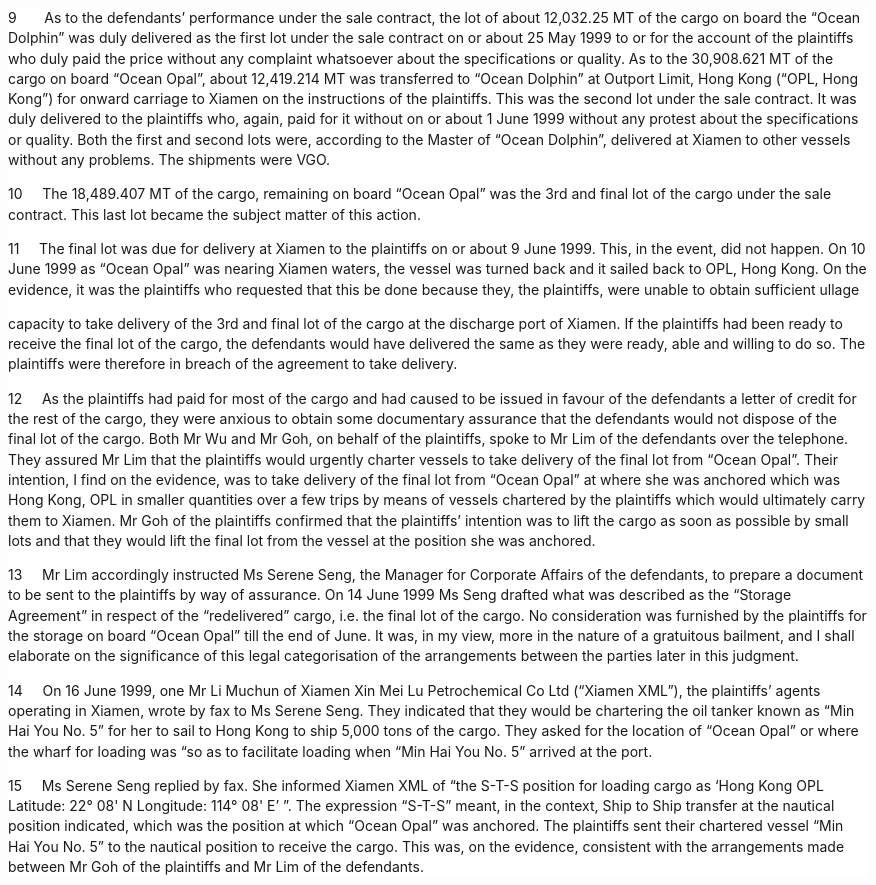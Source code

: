 9       As to the defendants’ performance under the sale contract, the lot of about 12,032.25 MT of the cargo on board the “Ocean Dolphin” was duly delivered as the first lot under the sale contract on or about 25 May 1999 to or for the account of the plaintiffs who duly paid the price without any complaint whatsoever about the specifications or quality. As to the 30,908.621 MT of the cargo on board “Ocean Opal”, about 12,419.214 MT was transferred to “Ocean Dolphin” at Outport Limit, Hong Kong (“OPL, Hong Kong”) for onward carriage to Xiamen on the instructions of the plaintiffs. This was the second lot under the sale contract. It was duly delivered to the plaintiffs who, again, paid for it without on or about 1 June 1999 without any protest about the specifications or quality. Both the first and second lots were, according to the Master of “Ocean Dolphin”, delivered at Xiamen to other vessels without any problems. The shipments were VGO. 

10     The 18,489.407 MT of the cargo, remaining on board “Ocean Opal” was the 3rd and final lot of the cargo under the sale contract. This last lot became the subject matter of this action. 

11     The final lot was due for delivery at Xiamen to the plaintiffs on or about 9 June 1999. This, in the event, did not happen. On 10 June 1999 as “Ocean Opal” was nearing Xiamen waters, the vessel was turned back and it sailed back to OPL, Hong Kong. On the evidence, it was the plaintiffs who requested that this be done because they, the plaintiffs, were unable to obtain sufficient ullage 

capacity to take delivery of the 3rd and final lot of the cargo at the discharge port of Xiamen. If the plaintiffs had been ready to receive the final lot of the cargo, the defendants would have delivered the same as they were ready, able and willing to do so. The plaintiffs were therefore in breach of the agreement to take delivery. 

12     As the plaintiffs had paid for most of the cargo and had caused to be issued in favour of the defendants a letter of credit for the rest of the cargo, they were anxious to obtain some documentary assurance that the defendants would not dispose of the final lot of the cargo. Both Mr Wu and Mr Goh, on behalf of the plaintiffs, spoke to Mr Lim of the defendants over the telephone. They assured Mr Lim that the plaintiffs would urgently charter vessels to take delivery of the final lot from “Ocean Opal”. Their intention, I find on the evidence, was to take delivery of the final lot from “Ocean Opal” at where she was anchored which was Hong Kong, OPL in smaller quantities over a few trips by means of vessels chartered by the plaintiffs which would ultimately carry them to Xiamen. Mr Goh of the plaintiffs confirmed that the plaintiffs’ intention was to lift the cargo as soon as possible by small lots and that they would lift the final lot from the vessel at the position she was anchored. 


13     Mr Lim accordingly instructed Ms Serene Seng, the Manager for Corporate Affairs of the defendants, to prepare a document to be sent to the plaintiffs by way of assurance. On 14 June 1999 Ms Seng drafted what was described as the “Storage Agreement” in respect of the “redelivered” cargo, i.e. the final lot of the cargo. No consideration was furnished by the plaintiffs for the storage on board “Ocean Opal” till the end of June. It was, in my view, more in the nature of a gratuitous bailment, and I shall elaborate on the significance of this legal categorisation of the arrangements between the parties later in this judgment. 

14     On 16 June 1999, one Mr Li Muchun of Xiamen Xin Mei Lu Petrochemical Co Ltd (“Xiamen XML”), the plaintiffs’ agents operating in Xiamen, wrote by fax to Ms Serene Seng. They indicated that they would be chartering the oil tanker known as “Min Hai You No. 5” for her to sail to Hong Kong to ship 5,000 tons of the cargo. They asked for the location of “Ocean Opal” or where the wharf for loading was “so as to facilitate loading when “Min Hai You No. 5” arrived at the port. 

15     Ms Serene Seng replied by fax. She informed Xiamen XML of “the S-T-S position for loading cargo as ‘Hong Kong OPL Latitude: 22° 08' N Longitude: 114° 08' E’ ”. The expression “S-T-S” meant, in the context, Ship to Ship transfer at the nautical position indicated, which was the position at which “Ocean Opal” was anchored. The plaintiffs sent their chartered vessel “Min Hai You No. 5” to the nautical position to receive the cargo. This was, on the evidence, consistent with the arrangements made between Mr Goh of the plaintiffs and Mr Lim of the defendants. 
